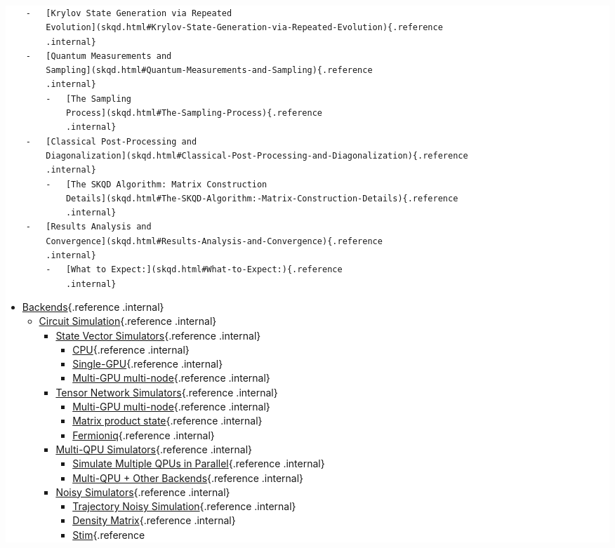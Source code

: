         -   [Krylov State Generation via Repeated
            Evolution](skqd.html#Krylov-State-Generation-via-Repeated-Evolution){.reference
            .internal}
        -   [Quantum Measurements and
            Sampling](skqd.html#Quantum-Measurements-and-Sampling){.reference
            .internal}
            -   [The Sampling
                Process](skqd.html#The-Sampling-Process){.reference
                .internal}
        -   [Classical Post-Processing and
            Diagonalization](skqd.html#Classical-Post-Processing-and-Diagonalization){.reference
            .internal}
            -   [The SKQD Algorithm: Matrix Construction
                Details](skqd.html#The-SKQD-Algorithm:-Matrix-Construction-Details){.reference
                .internal}
        -   [Results Analysis and
            Convergence](skqd.html#Results-Analysis-and-Convergence){.reference
            .internal}
            -   [What to Expect:](skqd.html#What-to-Expect:){.reference
                .internal}
-   [Backends](../../using/backends/backends.html){.reference .internal}
    -   [Circuit
        Simulation](../../using/backends/simulators.html){.reference
        .internal}
        -   [State Vector
            Simulators](../../using/backends/sims/svsims.html){.reference
            .internal}
            -   [CPU](../../using/backends/sims/svsims.html#cpu){.reference
                .internal}
            -   [Single-GPU](../../using/backends/sims/svsims.html#single-gpu){.reference
                .internal}
            -   [Multi-GPU
                multi-node](../../using/backends/sims/svsims.html#multi-gpu-multi-node){.reference
                .internal}
        -   [Tensor Network
            Simulators](../../using/backends/sims/tnsims.html){.reference
            .internal}
            -   [Multi-GPU
                multi-node](../../using/backends/sims/tnsims.html#multi-gpu-multi-node){.reference
                .internal}
            -   [Matrix product
                state](../../using/backends/sims/tnsims.html#matrix-product-state){.reference
                .internal}
            -   [Fermioniq](../../using/backends/sims/tnsims.html#fermioniq){.reference
                .internal}
        -   [Multi-QPU
            Simulators](../../using/backends/sims/mqpusims.html){.reference
            .internal}
            -   [Simulate Multiple QPUs in
                Parallel](../../using/backends/sims/mqpusims.html#simulate-multiple-qpus-in-parallel){.reference
                .internal}
            -   [Multi-QPU + Other
                Backends](../../using/backends/sims/mqpusims.html#multi-qpu-other-backends){.reference
                .internal}
        -   [Noisy
            Simulators](../../using/backends/sims/noisy.html){.reference
            .internal}
            -   [Trajectory Noisy
                Simulation](../../using/backends/sims/noisy.html#trajectory-noisy-simulation){.reference
                .internal}
            -   [Density
                Matrix](../../using/backends/sims/noisy.html#density-matrix){.reference
                .internal}
            -   [Stim](../../using/backends/sims/noisy.html#stim){.reference